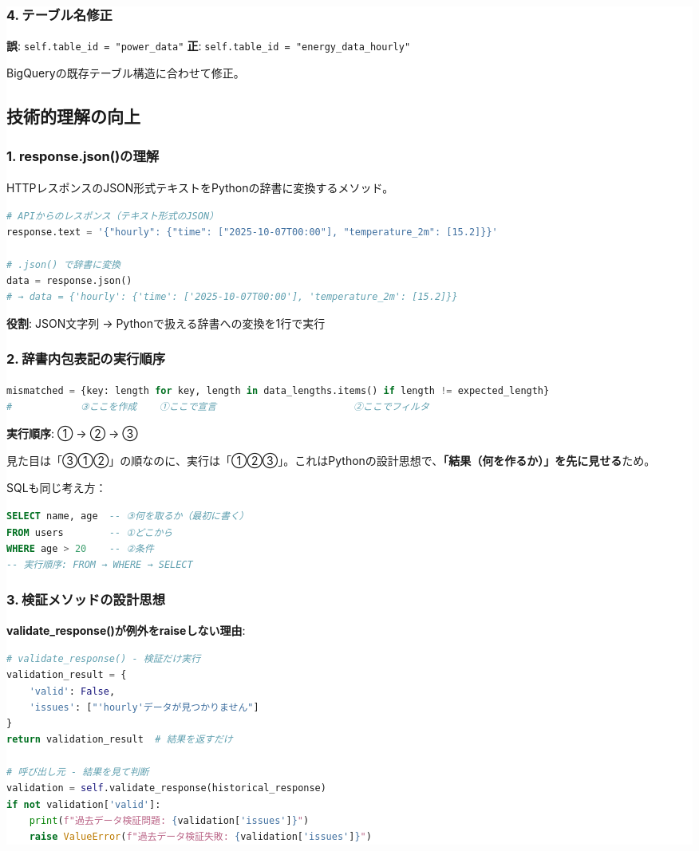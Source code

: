 ### 4. テーブル名修正
**誤**: `self.table_id = "power_data"`
**正**: `self.table_id = "energy_data_hourly"`

BigQueryの既存テーブル構造に合わせて修正。

## 技術的理解の向上

### 1. response.json()の理解
HTTPレスポンスのJSON形式テキストをPythonの辞書に変換するメソッド。

```python
# APIからのレスポンス（テキスト形式のJSON）
response.text = '{"hourly": {"time": ["2025-10-07T00:00"], "temperature_2m": [15.2]}}'

# .json() で辞書に変換
data = response.json()
# → data = {'hourly': {'time': ['2025-10-07T00:00'], 'temperature_2m': [15.2]}}
```

**役割**: JSON文字列 → Pythonで扱える辞書への変換を1行で実行

### 2. 辞書内包表記の実行順序

```python
mismatched = {key: length for key, length in data_lengths.items() if length != expected_length}
#            ③ここを作成    ①ここで宣言                        ②ここでフィルタ
```

**実行順序**: ① → ② → ③

見た目は「③①②」の順なのに、実行は「①②③」。これはPythonの設計思想で、**「結果（何を作るか）」を先に見せる**ため。

SQLも同じ考え方：
```sql
SELECT name, age  -- ③何を取るか（最初に書く）
FROM users        -- ①どこから
WHERE age > 20    -- ②条件
-- 実行順序: FROM → WHERE → SELECT
```

### 3. 検証メソッドの設計思想

**validate_response()が例外をraiseしない理由**:
```python
# validate_response() - 検証だけ実行
validation_result = {
    'valid': False,
    'issues': ["'hourly'データが見つかりません"]
}
return validation_result  # 結果を返すだけ

# 呼び出し元 - 結果を見て判断
validation = self.validate_response(historical_response)
if not validation['valid']:
    print(f"過去データ検証問題: {validation['issues']}")
    raise ValueError(f"過去データ検証失敗: {validation['issues']}")
```
